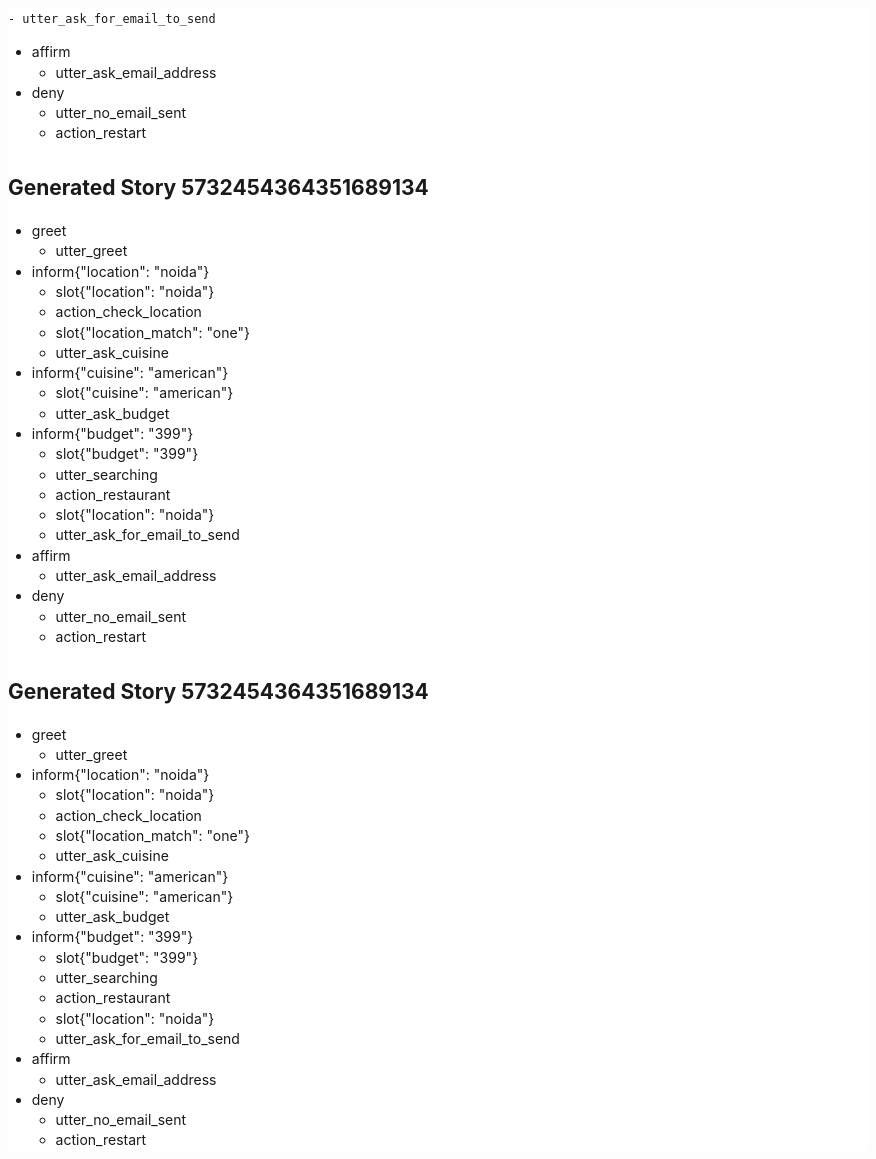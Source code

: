     - utter_ask_for_email_to_send
* affirm
    - utter_ask_email_address
* deny
    - utter_no_email_sent
	- action_restart

## Generated Story 5732454364351689134
* greet
    - utter_greet
* inform{"location": "noida"}
    - slot{"location": "noida"}
    - action_check_location
    - slot{"location_match": "one"}
    - utter_ask_cuisine
* inform{"cuisine": "american"}
    - slot{"cuisine": "american"}
    - utter_ask_budget
* inform{"budget": "399"}
    - slot{"budget": "399"}
    - utter_searching
    - action_restaurant
    - slot{"location": "noida"}
    - utter_ask_for_email_to_send
* affirm
    - utter_ask_email_address
* deny
    - utter_no_email_sent
	- action_restart

## Generated Story 5732454364351689134
* greet
    - utter_greet
* inform{"location": "noida"}
    - slot{"location": "noida"}
    - action_check_location
    - slot{"location_match": "one"}
    - utter_ask_cuisine
* inform{"cuisine": "american"}
    - slot{"cuisine": "american"}
    - utter_ask_budget
* inform{"budget": "399"}
    - slot{"budget": "399"}
    - utter_searching
    - action_restaurant
    - slot{"location": "noida"}
    - utter_ask_for_email_to_send
* affirm
    - utter_ask_email_address
* deny
    - utter_no_email_sent
	- action_restart

